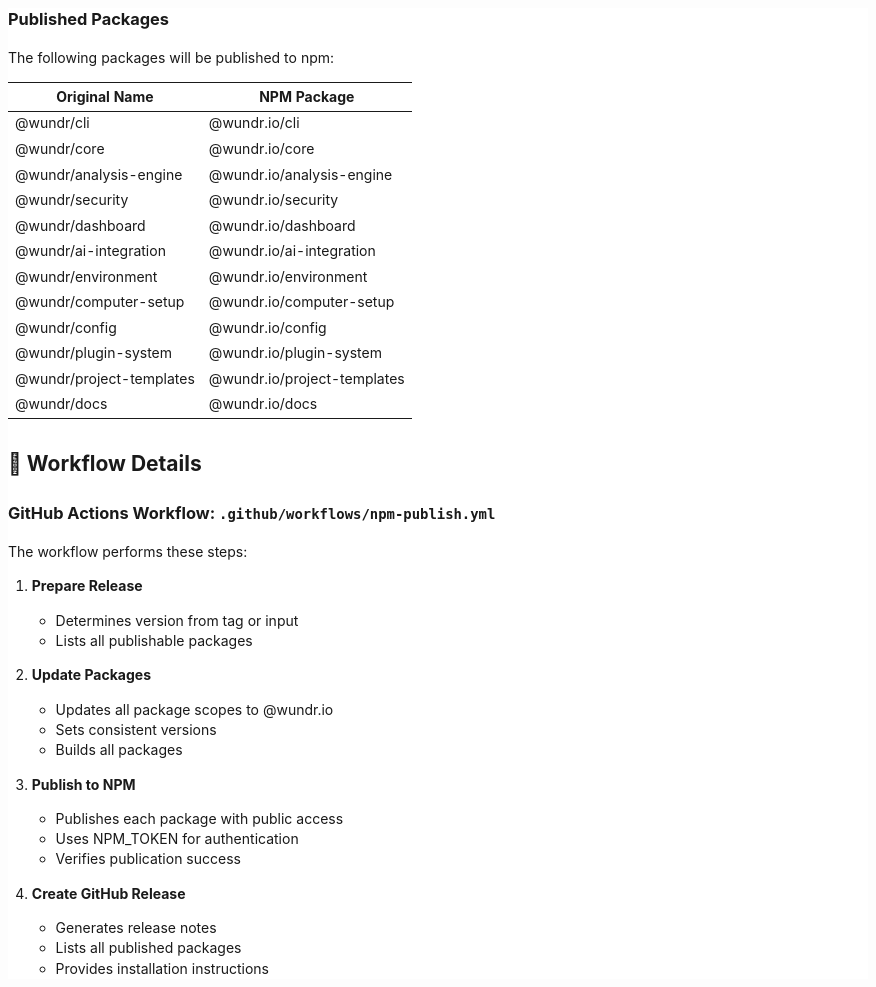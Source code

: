 ### Published Packages

The following packages will be published to npm:

| Original Name            | NPM Package                 |
| ------------------------ | --------------------------- |
| @wundr/cli               | @wundr.io/cli               |
| @wundr/core              | @wundr.io/core              |
| @wundr/analysis-engine   | @wundr.io/analysis-engine   |
| @wundr/security          | @wundr.io/security          |
| @wundr/dashboard         | @wundr.io/dashboard         |
| @wundr/ai-integration    | @wundr.io/ai-integration    |
| @wundr/environment       | @wundr.io/environment       |
| @wundr/computer-setup    | @wundr.io/computer-setup    |
| @wundr/config            | @wundr.io/config            |
| @wundr/plugin-system     | @wundr.io/plugin-system     |
| @wundr/project-templates | @wundr.io/project-templates |
| @wundr/docs              | @wundr.io/docs              |

## 🔧 Workflow Details

### GitHub Actions Workflow: `.github/workflows/npm-publish.yml`

The workflow performs these steps:

1. **Prepare Release**
   - Determines version from tag or input
   - Lists all publishable packages

2. **Update Packages**
   - Updates all package scopes to @wundr.io
   - Sets consistent versions
   - Builds all packages

3. **Publish to NPM**
   - Publishes each package with public access
   - Uses NPM_TOKEN for authentication
   - Verifies publication success

4. **Create GitHub Release**
   - Generates release notes
   - Lists all published packages
   - Provides installation instructions
